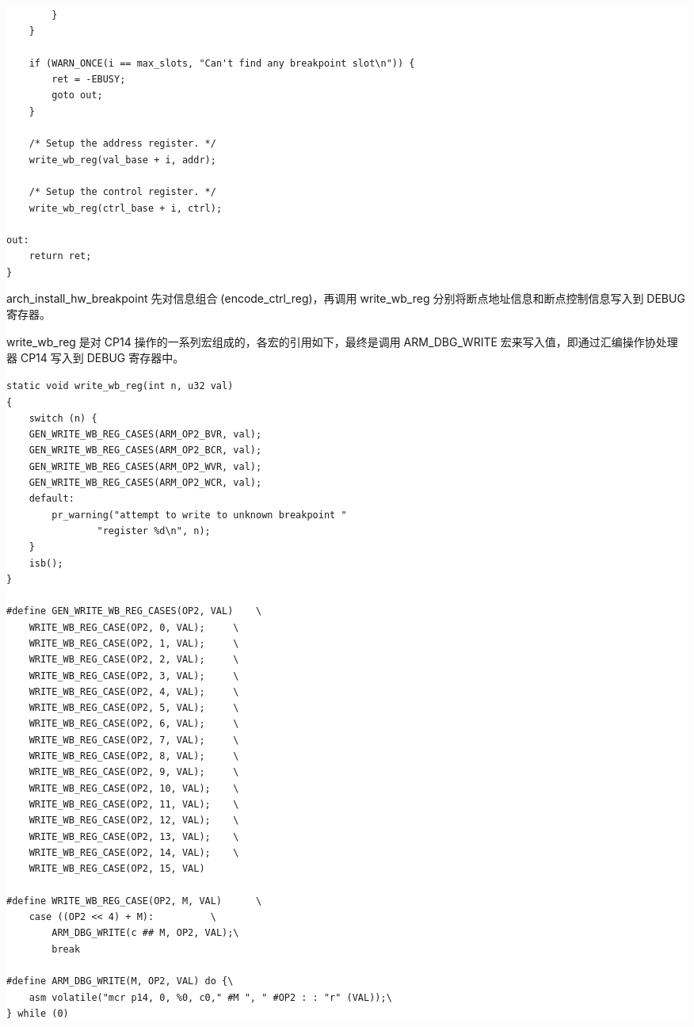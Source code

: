 ```
		}
	}
 
	if (WARN_ONCE(i == max_slots, "Can't find any breakpoint slot\n")) {
		ret = -EBUSY;
		goto out;
	}
 
	/* Setup the address register. */
	write_wb_reg(val_base + i, addr);
 
	/* Setup the control register. */
	write_wb_reg(ctrl_base + i, ctrl);
 
out:
	return ret;
}
```

arch_install_hw_breakpoint 先对信息组合 (encode_ctrl_reg)，再调用 write_wb_reg 分别将断点地址信息和断点控制信息写入到 DEBUG 寄存器。

write_wb_reg 是对 CP14 操作的一系列宏组成的，各宏的引用如下，最终是调用 ARM_DBG_WRITE 宏来写入值，即通过汇编操作协处理器 CP14 写入到 DEBUG 寄存器中。

```
static void write_wb_reg(int n, u32 val)
{
	switch (n) {
	GEN_WRITE_WB_REG_CASES(ARM_OP2_BVR, val);
	GEN_WRITE_WB_REG_CASES(ARM_OP2_BCR, val);
	GEN_WRITE_WB_REG_CASES(ARM_OP2_WVR, val);
	GEN_WRITE_WB_REG_CASES(ARM_OP2_WCR, val);
	default:
		pr_warning("attempt to write to unknown breakpoint "
				"register %d\n", n);
	}
	isb();
}
 
#define GEN_WRITE_WB_REG_CASES(OP2, VAL)	\
	WRITE_WB_REG_CASE(OP2, 0, VAL);		\
	WRITE_WB_REG_CASE(OP2, 1, VAL);		\
	WRITE_WB_REG_CASE(OP2, 2, VAL);		\
	WRITE_WB_REG_CASE(OP2, 3, VAL);		\
	WRITE_WB_REG_CASE(OP2, 4, VAL);		\
	WRITE_WB_REG_CASE(OP2, 5, VAL);		\
	WRITE_WB_REG_CASE(OP2, 6, VAL);		\
	WRITE_WB_REG_CASE(OP2, 7, VAL);		\
	WRITE_WB_REG_CASE(OP2, 8, VAL);		\
	WRITE_WB_REG_CASE(OP2, 9, VAL);		\
	WRITE_WB_REG_CASE(OP2, 10, VAL);	\
	WRITE_WB_REG_CASE(OP2, 11, VAL);	\
	WRITE_WB_REG_CASE(OP2, 12, VAL);	\
	WRITE_WB_REG_CASE(OP2, 13, VAL);	\
	WRITE_WB_REG_CASE(OP2, 14, VAL);	\
	WRITE_WB_REG_CASE(OP2, 15, VAL)
 
#define WRITE_WB_REG_CASE(OP2, M, VAL)		\
	case ((OP2 << 4) + M):			\
		ARM_DBG_WRITE(c ## M, OP2, VAL);\
		break
 
#define ARM_DBG_WRITE(M, OP2, VAL) do {\
	asm volatile("mcr p14, 0, %0, c0," #M ", " #OP2 : : "r" (VAL));\
} while (0)
```